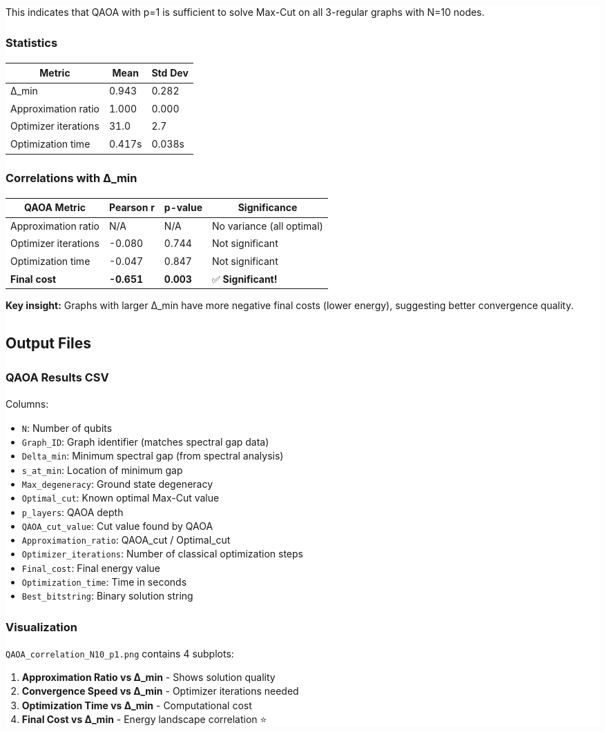 This indicates that QAOA with p=1 is sufficient to solve Max-Cut on all 3-regular graphs with N=10 nodes.

### Statistics

| Metric | Mean | Std Dev |
|--------|------|---------|
| Δ_min | 0.943 | 0.282 |
| Approximation ratio | 1.000 | 0.000 |
| Optimizer iterations | 31.0 | 2.7 |
| Optimization time | 0.417s | 0.038s |

### Correlations with Δ_min

| QAOA Metric | Pearson r | p-value | Significance |
|-------------|-----------|---------|--------------|
| Approximation ratio | N/A | N/A | No variance (all optimal) |
| Optimizer iterations | -0.080 | 0.744 | Not significant |
| Optimization time | -0.047 | 0.847 | Not significant |
| **Final cost** | **-0.651** | **0.003** | ✅ **Significant!** |

**Key insight:** Graphs with larger Δ_min have more negative final costs (lower energy), suggesting better convergence quality.

## Output Files

### QAOA Results CSV

Columns:
- `N`: Number of qubits
- `Graph_ID`: Graph identifier (matches spectral gap data)
- `Delta_min`: Minimum spectral gap (from spectral analysis)
- `s_at_min`: Location of minimum gap
- `Max_degeneracy`: Ground state degeneracy
- `Optimal_cut`: Known optimal Max-Cut value
- `p_layers`: QAOA depth
- `QAOA_cut_value`: Cut value found by QAOA
- `Approximation_ratio`: QAOA_cut / Optimal_cut
- `Optimizer_iterations`: Number of classical optimization steps
- `Final_cost`: Final energy value
- `Optimization_time`: Time in seconds
- `Best_bitstring`: Binary solution string

### Visualization

`QAOA_correlation_N10_p1.png` contains 4 subplots:
1. **Approximation Ratio vs Δ_min** - Shows solution quality
2. **Convergence Speed vs Δ_min** - Optimizer iterations needed
3. **Optimization Time vs Δ_min** - Computational cost
4. **Final Cost vs Δ_min** - Energy landscape correlation ⭐
